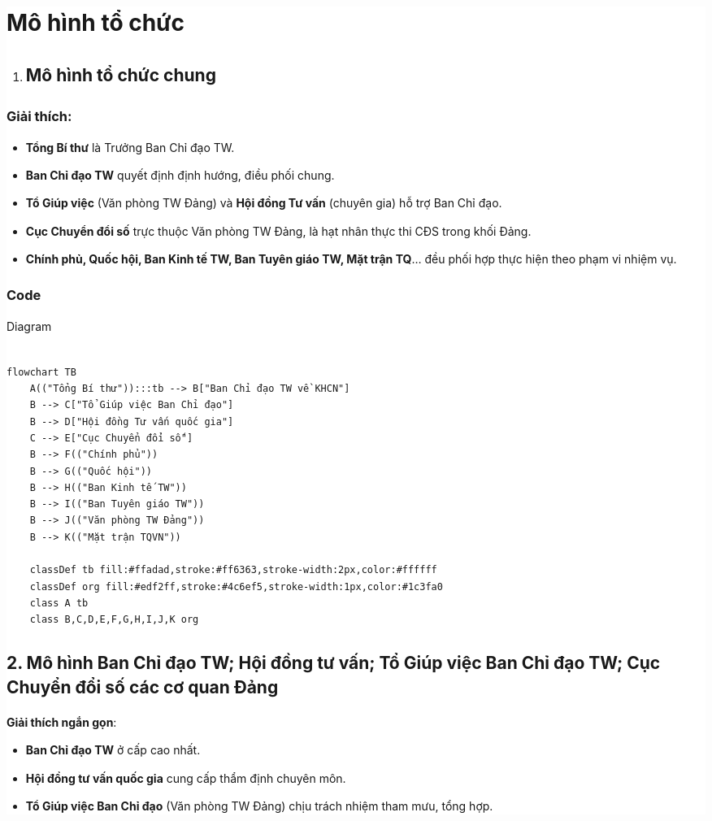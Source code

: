 

# Mô hình tổ chức

1. ## Mô hình tổ chức chung

### Giải thích:

* **Tổng Bí thư** là Trưởng Ban Chỉ đạo TW.

* **Ban Chỉ đạo TW** quyết định định hướng, điều phối chung.

* **Tổ Giúp việc** (Văn phòng TW Đảng) và **Hội đồng Tư vấn** (chuyên gia) hỗ trợ Ban Chỉ đạo.

* **Cục Chuyển đổi số** trực thuộc Văn phòng TW Đảng, là hạt nhân thực thi CĐS trong khối Đảng.

* **Chính phủ, Quốc hội, Ban Kinh tế TW, Ban Tuyên giáo TW, Mặt trận TQ**… đều phối hợp thực hiện theo phạm vi nhiệm vụ.

### Code

Diagram

```mermaid

flowchart TB
    A(("Tổng Bí thư")):::tb --> B["Ban Chỉ đạo TW về KHCN"]
    B --> C["Tổ Giúp việc Ban Chỉ đạo"]
    B --> D["Hội đồng Tư vấn quốc gia"]
    C --> E["Cục Chuyển đổi số"]
    B --> F(("Chính phủ"))
    B --> G(("Quốc hội"))
    B --> H(("Ban Kinh tế TW"))
    B --> I(("Ban Tuyên giáo TW"))
    B --> J(("Văn phòng TW Đảng"))
    B --> K(("Mặt trận TQVN"))
    
    classDef tb fill:#ffadad,stroke:#ff6363,stroke-width:2px,color:#ffffff
    classDef org fill:#edf2ff,stroke:#4c6ef5,stroke-width:1px,color:#1c3fa0
    class A tb
    class B,C,D,E,F,G,H,I,J,K org

```


## 2\. Mô hình Ban Chỉ đạo TW; Hội đồng tư vấn; Tổ Giúp việc Ban Chỉ đạo TW; Cục Chuyển đổi số các cơ quan Đảng

**Giải thích ngắn gọn**:

* **Ban Chỉ đạo TW** ở cấp cao nhất.

* **Hội đồng tư vấn quốc gia** cung cấp thẩm định chuyên môn.

* **Tổ Giúp việc Ban Chỉ đạo** (Văn phòng TW Đảng) chịu trách nhiệm tham mưu, tổng hợp.
